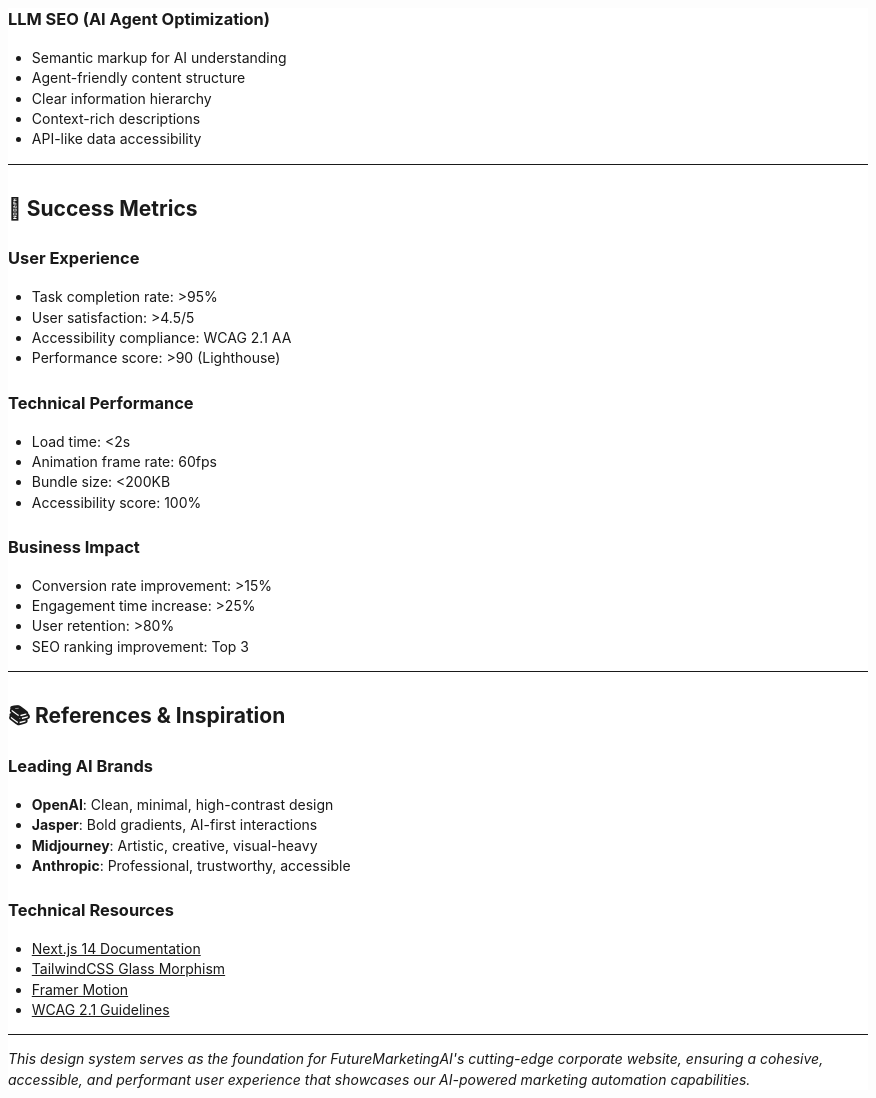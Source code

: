 ### LLM SEO (AI Agent Optimization)

- Semantic markup for AI understanding
- Agent-friendly content structure
- Clear information hierarchy
- Context-rich descriptions
- API-like data accessibility

---

## 🎯 Success Metrics

### User Experience

- Task completion rate: >95%
- User satisfaction: >4.5/5
- Accessibility compliance: WCAG 2.1 AA
- Performance score: >90 (Lighthouse)

### Technical Performance

- Load time: <2s
- Animation frame rate: 60fps
- Bundle size: <200KB
- Accessibility score: 100%

### Business Impact

- Conversion rate improvement: >15%
- Engagement time increase: >25%
- User retention: >80%
- SEO ranking improvement: Top 3

---

## 📚 References & Inspiration

### Leading AI Brands

- **OpenAI**: Clean, minimal, high-contrast design
- **Jasper**: Bold gradients, AI-first interactions
- **Midjourney**: Artistic, creative, visual-heavy
- **Anthropic**: Professional, trustworthy, accessible

### Technical Resources

- [Next.js 14 Documentation](https://nextjs.org/docs)
- [TailwindCSS Glass Morphism](https://tailwindcss.com/docs)
- [Framer Motion](https://www.framer.com/motion/)
- [WCAG 2.1 Guidelines](https://www.w3.org/WAI/WCAG21/)

---

_This design system serves as the foundation for FutureMarketingAI's cutting-edge corporate website, ensuring a cohesive, accessible, and performant user experience that showcases our AI-powered marketing automation capabilities._
